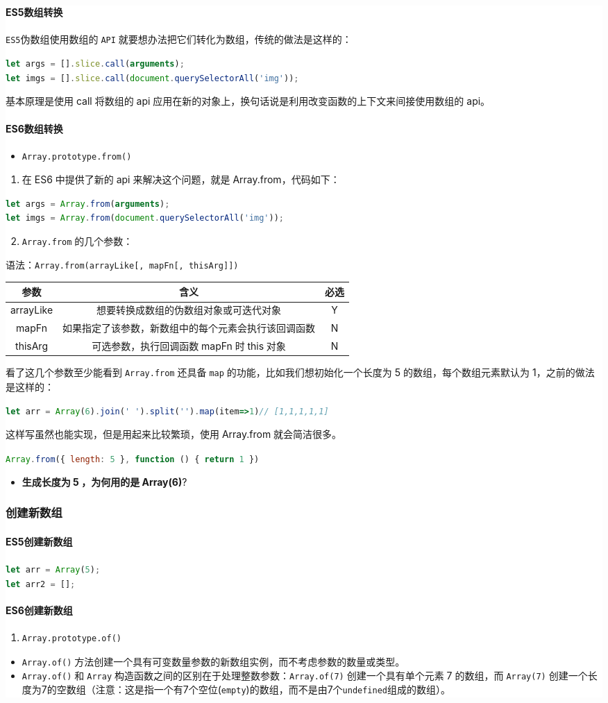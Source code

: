 #### ES5数组转换

`ES5`伪数组使用数组的 `API` 就要想办法把它们转化为数组，传统的做法是这样的：

```js
let args = [].slice.call(arguments);
let imgs = [].slice.call(document.querySelectorAll('img'));
```
基本原理是使用 call 将数组的 api 应用在新的对象上，换句话说是利用改变函数的上下文来间接使用数组的 api。

#### ES6数组转换

- `Array.prototype.from()`
 
1. 在 ES6 中提供了新的 api 来解决这个问题，就是 Array.from，代码如下：

```js
let args = Array.from(arguments);
let imgs = Array.from(document.querySelectorAll('img'));
```
2. `Array.from` 的几个参数：

语法：`Array.from(arrayLike[, mapFn[, thisArg]])`

|    参数    |                       含义                       | 必选 |
| :--------: | :---------------------------------------------: | :-: |
| arrayLike	 |       想要转换成数组的伪数组对象或可迭代对象       |   Y  |
|   mapFn    | 如果指定了该参数，新数组中的每个元素会执行该回调函数 |  N   |
|  thisArg   |     可选参数，执行回调函数 mapFn 时 this 对象      |  N   |

看了这几个参数至少能看到 `Array.from` 还具备 `map` 的功能，比如我们想初始化一个长度为 5 的数组，每个数组元素默认为 1，之前的做法是这样的：

```js
let arr = Array(6).join(' ').split('').map(item=>1)// [1,1,1,1,1]
```
这样写虽然也能实现，但是用起来比较繁琐，使用 Array.from 就会简洁很多。

```js
Array.from({ length: 5 }, function () { return 1 })
```

- **生成长度为 5 ，为何用的是 Array(6)**?

### 创建新数组

#### ES5创建新数组

```js
let arr = Array(5);
let arr2 = [];
```
#### ES6创建新数组

1. `Array.prototype.of()`

- `Array.of()` 方法创建一个具有可变数量参数的新数组实例，而不考虑参数的数量或类型。
- `Array.of()` 和 `Array` 构造函数之间的区别在于处理整数参数：`Array.of(7)` 创建一个具有单个元素 7 的数组，而 `Array(7)` 创建一个长度为7的空数组（注意：这是指一个有7个空位(`empty`)的数组，而不是由7个`undefined`组成的数组）。
